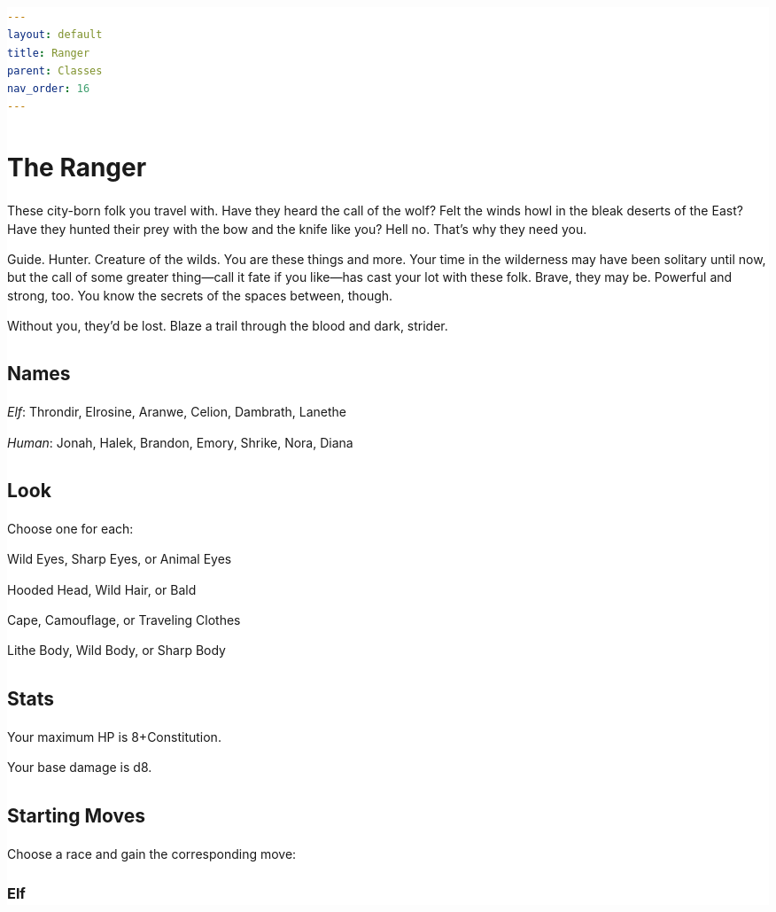 ```yaml
---
layout: default
title: Ranger
parent: Classes
nav_order: 16
---
```

# The Ranger

These city-born folk you travel with. Have they heard the call of the wolf?
Felt the winds howl in the bleak deserts of the East? Have they hunted their
prey with the bow and the knife like you? Hell no. That’s why they need you.

Guide. Hunter. Creature of the wilds. You are these things and more. Your time
in the wilderness may have been solitary until now, but the call of some
greater thing—call it fate if you like—has cast your lot with these folk.
Brave, they may be. Powerful and strong, too. You know the secrets of the
spaces between, though.

Without you, they’d be lost. Blaze a trail through the blood and dark,
strider.

## Names

_Elf_: Throndir, Elrosine, Aranwe, Celion, Dambrath, Lanethe

_Human_: Jonah, Halek, Brandon, Emory, Shrike, Nora, Diana

## Look

Choose one for each:

Wild Eyes, Sharp Eyes, or Animal Eyes

Hooded Head, Wild Hair, or Bald

Cape, Camouflage, or Traveling Clothes

Lithe Body, Wild Body, or Sharp Body

## Stats

Your maximum HP is 8+Constitution.

Your base damage is d8.

## Starting Moves

Choose a race and gain the corresponding move:

### Elf
